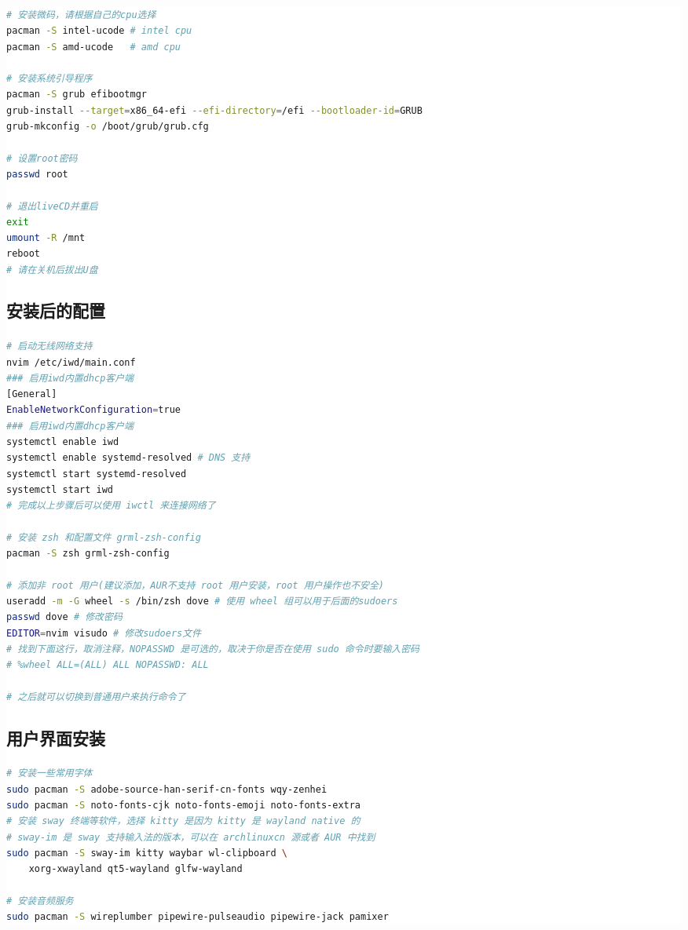 ```bash
# 安装微码，请根据自己的cpu选择
pacman -S intel-ucode # intel cpu
pacman -S amd-ucode   # amd cpu

# 安装系统引导程序
pacman -S grub efibootmgr
grub-install --target=x86_64-efi --efi-directory=/efi --bootloader-id=GRUB
grub-mkconfig -o /boot/grub/grub.cfg

# 设置root密码
passwd root

# 退出liveCD并重启
exit
umount -R /mnt
reboot
# 请在关机后拔出U盘
```

## 安装后的配置

```bash
# 启动无线网络支持
nvim /etc/iwd/main.conf
### 启用iwd内置dhcp客户端
[General]
EnableNetworkConfiguration=true
### 启用iwd内置dhcp客户端
systemctl enable iwd
systemctl enable systemd-resolved # DNS 支持
systemctl start systemd-resolved
systemctl start iwd
# 完成以上步骤后可以使用 iwctl 来连接网络了

# 安装 zsh 和配置文件 grml-zsh-config
pacman -S zsh grml-zsh-config

# 添加非 root 用户(建议添加，AUR不支持 root 用户安装，root 用户操作也不安全)
useradd -m -G wheel -s /bin/zsh dove # 使用 wheel 组可以用于后面的sudoers
passwd dove # 修改密码
EDITOR=nvim visudo # 修改sudoers文件
# 找到下面这行，取消注释，NOPASSWD 是可选的，取决于你是否在使用 sudo 命令时要输入密码
# %wheel ALL=(ALL) ALL NOPASSWD: ALL

# 之后就可以切换到普通用户来执行命令了
```

## 用户界面安装

```bash
# 安装一些常用字体
sudo pacman -S adobe-source-han-serif-cn-fonts wqy-zenhei
sudo pacman -S noto-fonts-cjk noto-fonts-emoji noto-fonts-extra
# 安装 sway 终端等软件，选择 kitty 是因为 kitty 是 wayland native 的
# sway-im 是 sway 支持输入法的版本，可以在 archlinuxcn 源或者 AUR 中找到
sudo pacman -S sway-im kitty waybar wl-clipboard \
    xorg-xwayland qt5-wayland glfw-wayland

# 安装音频服务
sudo pacman -S wireplumber pipewire-pulseaudio pipewire-jack pamixer
```
